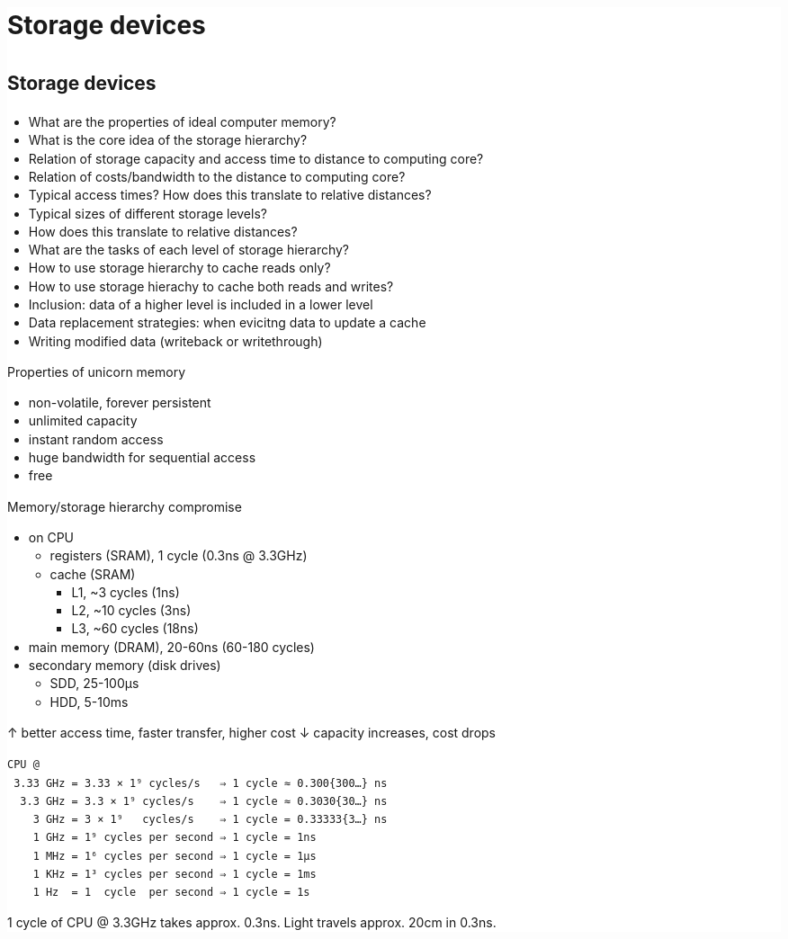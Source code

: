 # Storage devices

## Storage devices

* What are the properties of ideal computer memory?
* What is the core idea of the storage hierarchy?
* Relation of storage capacity and access time to distance to computing core?
* Relation of costs/bandwidth to the distance to computing core?
* Typical access times? How does this translate to relative distances?
* Typical sizes of different storage levels?
* How does this translate to relative distances?
* What are the tasks of each level of storage hierarchy?
* How to use storage hierarchy to cache reads only?
* How to use storage hierachy to cache both reads and writes?
* Inclusion: data of a higher level is included in a lower level
* Data replacement strategies: when evicitng data to update a cache
* Writing modified data (writeback or writethrough)


Properties of unicorn memory
- non-volatile, forever persistent
- unlimited capacity
- instant random access
- huge bandwidth for sequential access
- free

Memory/storage hierarchy compromise
- on CPU
  - registers (SRAM), 1 cycle (0.3ns @ 3.3GHz)
  - cache (SRAM)
    - L1, ~3 cycles (1ns)
    - L2, ~10 cycles (3ns)
    - L3, ~60 cycles (18ns)
- main memory (DRAM), 20-60ns (60-180 cycles)
- secondary memory (disk drives)
  - SDD, 25-100μs
  - HDD, 5-10ms

↑ better access time, faster transfer, higher cost
↓ capacity increases, cost drops

    CPU @
     3.33 GHz = 3.33 × 1⁹ cycles/s   ⇒ 1 cycle ≈ 0.300{300…} ns
      3.3 GHz = 3.3 × 1⁹ cycles/s    ⇒ 1 cycle ≈ 0.3030{30…} ns
        3 GHz = 3 × 1⁹   cycles/s    ⇒ 1 cycle = 0.33333{3…} ns
        1 GHz = 1⁹ cycles per second ⇒ 1 cycle = 1ns
        1 MHz = 1⁶ cycles per second ⇒ 1 cycle = 1μs
        1 KHz = 1³ cycles per second ⇒ 1 cycle = 1ms
        1 Hz  = 1  cycle  per second ⇒ 1 cycle = 1s

1 cycle of CPU @ 3.3GHz takes approx. 0.3ns. 
Light travels approx. 20cm in 0.3ns.
